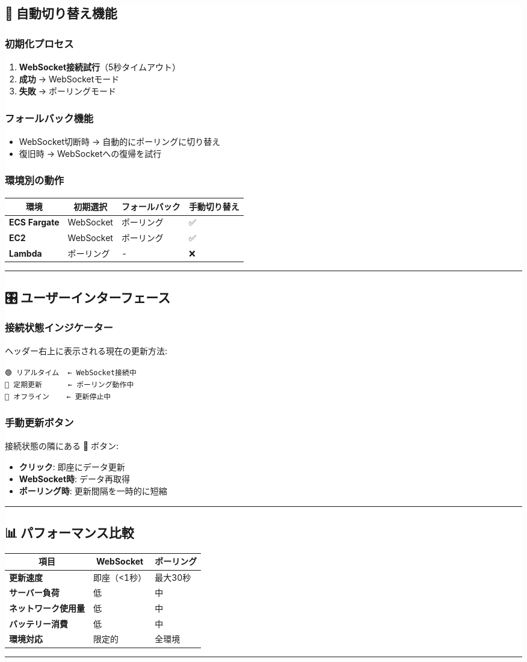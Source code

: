 
## 🤖 自動切り替え機能

### 初期化プロセス
1. **WebSocket接続試行**（5秒タイムアウト）
2. **成功** → WebSocketモード
3. **失敗** → ポーリングモード

### フォールバック機能
- WebSocket切断時 → 自動的にポーリングに切り替え
- 復旧時 → WebSocketへの復帰を試行

### 環境別の動作

| 環境 | 初期選択 | フォールバック | 手動切り替え |
|------|----------|----------------|--------------|
| **ECS Fargate** | WebSocket | ポーリング | ✅ |
| **EC2** | WebSocket | ポーリング | ✅ |
| **Lambda** | ポーリング | - | ❌ |

---

## 🎛️ ユーザーインターフェース

### 接続状態インジケーター
ヘッダー右上に表示される現在の更新方法:

```
🟢 リアルタイム  ← WebSocket接続中
🔄 定期更新      ← ポーリング動作中  
🔴 オフライン    ← 更新停止中
```

### 手動更新ボタン
接続状態の隣にある 🔄 ボタン:
- **クリック**: 即座にデータ更新
- **WebSocket時**: データ再取得
- **ポーリング時**: 更新間隔を一時的に短縮

---

## 📊 パフォーマンス比較

| 項目 | WebSocket | ポーリング |
|------|-----------|------------|
| **更新速度** | 即座（<1秒） | 最大30秒 |
| **サーバー負荷** | 低 | 中 |
| **ネットワーク使用量** | 低 | 中 |
| **バッテリー消費** | 低 | 中 |
| **環境対応** | 限定的 | 全環境 |

---